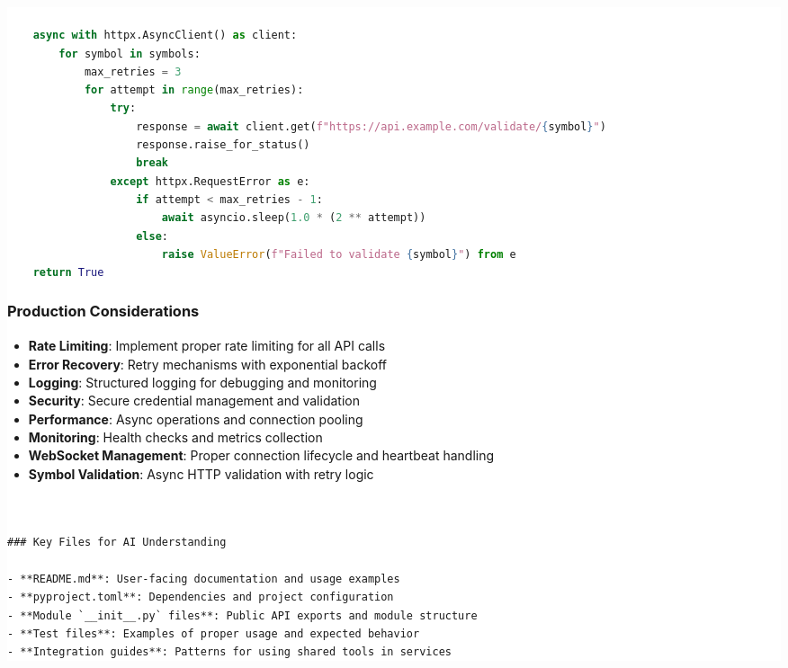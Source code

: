```python

    async with httpx.AsyncClient() as client:
        for symbol in symbols:
            max_retries = 3
            for attempt in range(max_retries):
                try:
                    response = await client.get(f"https://api.example.com/validate/{symbol}")
                    response.raise_for_status()
                    break
                except httpx.RequestError as e:
                    if attempt < max_retries - 1:
                        await asyncio.sleep(1.0 * (2 ** attempt))
                    else:
                        raise ValueError(f"Failed to validate {symbol}") from e
    return True
```

### Production Considerations

- **Rate Limiting**: Implement proper rate limiting for all API calls
- **Error Recovery**: Retry mechanisms with exponential backoff
- **Logging**: Structured logging for debugging and monitoring
- **Security**: Secure credential management and validation
- **Performance**: Async operations and connection pooling
- **Monitoring**: Health checks and metrics collection
- **WebSocket Management**: Proper connection lifecycle and heartbeat handling
- **Symbol Validation**: Async HTTP validation with retry logic

```


### Key Files for AI Understanding

- **README.md**: User-facing documentation and usage examples
- **pyproject.toml**: Dependencies and project configuration
- **Module `__init__.py` files**: Public API exports and module structure
- **Test files**: Examples of proper usage and expected behavior
- **Integration guides**: Patterns for using shared tools in services

```
